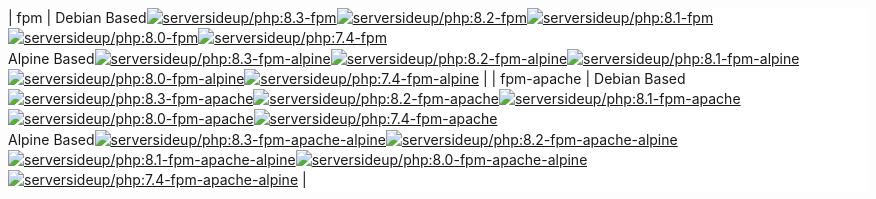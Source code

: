 | fpm          | <span class="font-bold text-white">Debian Based</span><span class="not-prose mb-1 block">[![serversideup/php:8.3-fpm](https://img.shields.io/docker/image-size/serversideup/php/8.3-fpm?label=serversideup%2Fphp%3A8.3-fpm)](https://hub.docker.com/r/serversideup/php/tags?name=8.3-fpm&page=1&ordering=-name)</span><span class="not-prose mb-1 block">[![serversideup/php:8.2-fpm](https://img.shields.io/docker/image-size/serversideup/php/8.2-fpm?label=serversideup%2Fphp%3A8.2-fpm)](https://hub.docker.com/r/serversideup/php/tags?name=8.2-fpm&page=1&ordering=-name)</span><span class="not-prose mb-1 block">[![serversideup/php:8.1-fpm](https://img.shields.io/docker/image-size/serversideup/php/8.1-fpm?label=serversideup%2Fphp%3A8.1-fpm)](https://hub.docker.com/r/serversideup/php/tags?name=8.1-fpm&page=1&ordering=-name)</span><span class="not-prose mb-1 block">[![serversideup/php:8.0-fpm](https://img.shields.io/docker/image-size/serversideup/php/8.0-fpm?label=serversideup%2Fphp%3A8.0-fpm)](https://hub.docker.com/r/serversideup/php/tags?name=8.0-fpm&page=1&ordering=-name)</span><span class="not-prose mb-1 block">[![serversideup/php:7.4-fpm](https://img.shields.io/docker/image-size/serversideup/php/7.4-fpm?label=serversideup%2Fphp%3A7.4-fpm)](https://hub.docker.com/r/serversideup/php/tags?name=7.4-fpm&page=1&ordering=-name)</span><br><span class="font-bold text-white">Alpine Based</span><span class="not-prose mb-1 block">[![serversideup/php:8.3-fpm-alpine](https://img.shields.io/docker/image-size/serversideup/php/8.3-fpm-alpine?label=serversideup%2Fphp%3A8.3-fpm-alpine)](https://hub.docker.com/r/serversideup/php/tags?name=8.3-fpm-alpine&page=1&ordering=-name)</span><span class="not-prose mb-1 block">[![serversideup/php:8.2-fpm-alpine](https://img.shields.io/docker/image-size/serversideup/php/8.2-fpm-alpine?label=serversideup%2Fphp%3A8.2-fpm-alpine)](https://hub.docker.com/r/serversideup/php/tags?name=8.2-fpm-alpine&page=1&ordering=-name)</span><span class="not-prose mb-1 block">[![serversideup/php:8.1-fpm-alpine](https://img.shields.io/docker/image-size/serversideup/php/8.1-fpm-alpine?label=serversideup%2Fphp%3A8.1-fpm-alpine)](https://hub.docker.com/r/serversideup/php/tags?name=8.1-fpm-alpine&page=1&ordering=-name)</span><span class="not-prose mb-1 block">[![serversideup/php:8.0-fpm-alpine](https://img.shields.io/docker/image-size/serversideup/php/8.0-fpm-alpine?label=serversideup%2Fphp%3A8.0-fpm-alpine)](https://hub.docker.com/r/serversideup/php/tags?name=8.0-fpm-alpine&page=1&ordering=-name)</span><span class="not-prose mb-1 block">[![serversideup/php:7.4-fpm-alpine](https://img.shields.io/docker/image-size/serversideup/php/7.4-fpm-alpine?label=serversideup%2Fphp%3A7.4-fpm-alpine)](https://hub.docker.com/r/serversideup/php/tags?name=7.4-fpm-alpine&page=1&ordering=-name)</span> |
| fpm-apache   | <span class="font-bold text-white">Debian Based</span><span class="not-prose mb-1 block">[![serversideup/php:8.3-fpm-apache](https://img.shields.io/docker/image-size/serversideup/php/8.3-fpm-apache?label=serversideup%2Fphp%3A8.3-fpm-apache)](https://hub.docker.com/r/serversideup/php/tags?name=8.3-fpm-apache&page=1&ordering=-name)</span><span class="not-prose mb-1 block">[![serversideup/php:8.2-fpm-apache](https://img.shields.io/docker/image-size/serversideup/php/8.2-fpm-apache?label=serversideup%2Fphp%3A8.2-fpm-apache)](https://hub.docker.com/r/serversideup/php/tags?name=8.2-fpm-apache&page=1&ordering=-name)</span><span class="not-prose mb-1 block">[![serversideup/php:8.1-fpm-apache](https://img.shields.io/docker/image-size/serversideup/php/8.1-fpm-apache?label=serversideup%2Fphp%3A8.1-fpm-apache)](https://hub.docker.com/r/serversideup/php/tags?name=8.1-fpm-apache&page=1&ordering=-name)</span><span class="not-prose mb-1 block">[![serversideup/php:8.0-fpm-apache](https://img.shields.io/docker/image-size/serversideup/php/8.0-fpm-apache?label=serversideup%2Fphp%3A8.0-fpm-apache)](https://hub.docker.com/r/serversideup/php/tags?name=8.0-fpm-apache&page=1&ordering=-name)</span><span class="not-prose mb-1 block">[![serversideup/php:7.4-fpm-apache](https://img.shields.io/docker/image-size/serversideup/php/7.4-fpm-apache?label=serversideup%2Fphp%3A7.4-fpm-apache)](https://hub.docker.com/r/serversideup/php/tags?name=7.4-fpm-apache&page=1&ordering=-name)</span><br><span class="font-bold text-white">Alpine Based</span><span class="not-prose mb-1 block">[![serversideup/php:8.3-fpm-apache-alpine](https://img.shields.io/docker/image-size/serversideup/php/8.3-fpm-apache-alpine?label=serversideup%2Fphp%3A8.3-fpm-apache-alpine)](https://hub.docker.com/r/serversideup/php/tags?name=8.3-fpm-apache-alpine&page=1&ordering=-name)</span><span class="not-prose mb-1 block">[![serversideup/php:8.2-fpm-apache-alpine](https://img.shields.io/docker/image-size/serversideup/php/8.2-fpm-apache-alpine?label=serversideup%2Fphp%3A8.2-fpm-apache-alpine)](https://hub.docker.com/r/serversideup/php/tags?name=8.2-fpm-apache-alpine&page=1&ordering=-name)</span><span class="not-prose mb-1 block">[![serversideup/php:8.1-fpm-apache-alpine](https://img.shields.io/docker/image-size/serversideup/php/8.1-fpm-apache-alpine?label=serversideup%2Fphp%3A8.1-fpm-apache-alpine)](https://hub.docker.com/r/serversideup/php/tags?name=8.1-fpm-apache-alpine&page=1&ordering=-name)</span><span class="not-prose mb-1 block">[![serversideup/php:8.0-fpm-apache-alpine](https://img.shields.io/docker/image-size/serversideup/php/8.0-fpm-apache-alpine?label=serversideup%2Fphp%3A8.0-fpm-apache-alpine)](https://hub.docker.com/r/serversideup/php/tags?name=8.0-fpm-apache-alpine&page=1&ordering=-name)</span><span class="not-prose mb-1 block">[![serversideup/php:7.4-fpm-apache-alpine](https://img.shields.io/docker/image-size/serversideup/php/7.4-fpm-apache-alpine?label=serversideup%2Fphp%3A7.4-fpm-apache-alpine)](https://hub.docker.com/r/serversideup/php/tags?name=7.4-fpm-apache-alpine&page=1&ordering=-name)</span> |